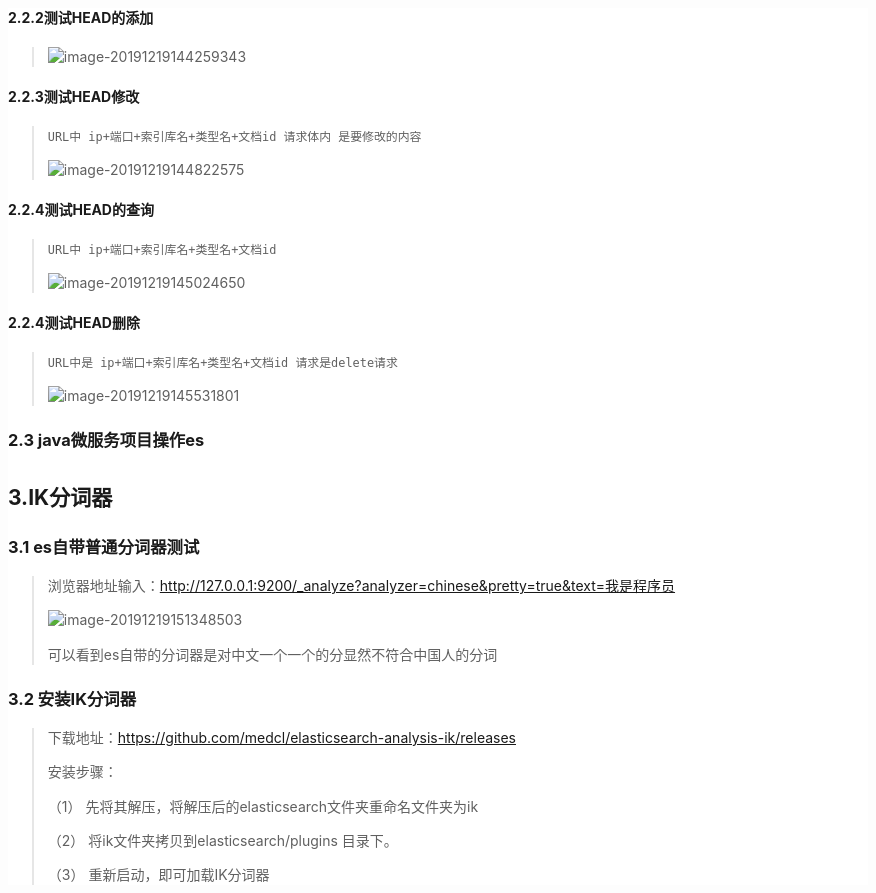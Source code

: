 #### 2.2.2测试HEAD的添加

> ![image-20191219144259343](C:\Users\Administrator\AppData\Roaming\Typora\typora-user-images\image-20191219144259343.png)

#### 2.2.3测试HEAD修改



> `URL中 ip+端口+索引库名+类型名+文档id 请求体内 是要修改的内容`
>
> ![image-20191219144822575](C:\Users\Administrator\AppData\Roaming\Typora\typora-user-images\image-20191219144822575.png)

#### 2.2.4测试HEAD的查询

> `URL中 ip+端口+索引库名+类型名+文档id`
>
> ![image-20191219145024650](C:\Users\Administrator\AppData\Roaming\Typora\typora-user-images\image-20191219145024650.png)

#### 2.2.4测试HEAD删除

> `URL中是 ip+端口+索引库名+类型名+文档id 请求是delete请求`
>
> ![image-20191219145531801](C:\Users\Administrator\AppData\Roaming\Typora\typora-user-images\image-20191219145531801.png)
>
> 

### 2.3 java微服务项目操作es

## 3.IK分词器

### 3.1 es自带普通分词器测试

> 浏览器地址输入：http://127.0.0.1:9200/_analyze?analyzer=chinese&pretty=true&text=我是程序员
>
> ![image-20191219151348503](C:\Users\Administrator\AppData\Roaming\Typora\typora-user-images\image-20191219151348503.png)
>
> 可以看到es自带的分词器是对中文一个一个的分显然不符合中国人的分词

### 3.2 安装IK分词器

> 下载地址：https://github.com/medcl/elasticsearch-analysis-ik/releases 
>
> 安装步骤：
>
> （1） 先将其解压，将解压后的elasticsearch文件夹重命名文件夹为ik
>
> （2） 将ik文件夹拷贝到elasticsearch/plugins 目录下。
>
> （3） 重新启动，即可加载IK分词器
